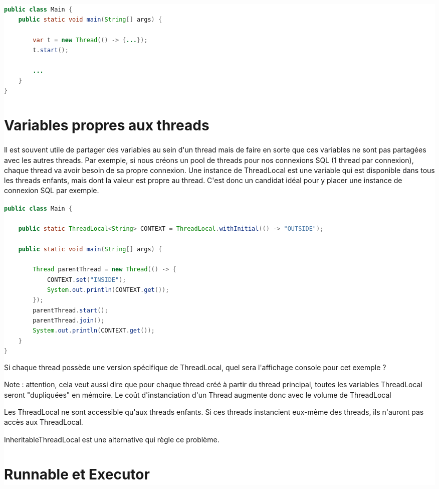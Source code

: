 ```java
public class Main {
    public static void main(String[] args) {

        var t = new Thread(() -> {...});
        t.start();

        ...
    }
}
```

# Variables propres aux threads

Il est souvent utile de partager des variables au sein d'un thread mais de faire en sorte que ces variables ne sont pas partagées avec les autres threads.
Par exemple, si nous créons un pool de threads pour nos connexions SQL (1 thread par connexion), chaque thread va avoir besoin de sa propre connexion.
Une instance de ThreadLocal est une variable qui est disponible dans tous les threads enfants, mais dont la valeur est propre au thread.
C'est donc un candidat idéal pour y placer une instance de connexion SQL par exemple.

```java
public class Main {

    public static ThreadLocal<String> CONTEXT = ThreadLocal.withInitial(() -> "OUTSIDE");
    
    public static void main(String[] args) {

        Thread parentThread = new Thread(() -> {
            CONTEXT.set("INSIDE");
            System.out.println(CONTEXT.get());
        });
        parentThread.start();
        parentThread.join();
        System.out.println(CONTEXT.get());
    }
}
```

Si chaque thread possède une version spécifique de ThreadLocal, quel sera l'affichage console pour cet exemple ?

Note : attention, cela veut aussi dire que pour chaque thread créé à partir du thread principal,
toutes les variables ThreadLocal seront "dupliquées" en mémoire. Le coût d'instanciation d'un Thread augmente donc avec le volume de ThreadLocal

Les ThreadLocal ne sont accessible qu'aux threads enfants.
Si ces threads instancient eux-même des threads, ils n'auront pas accès aux ThreadLocal.

InheritableThreadLocal est une alternative qui règle ce problème.

# Runnable et Executor
